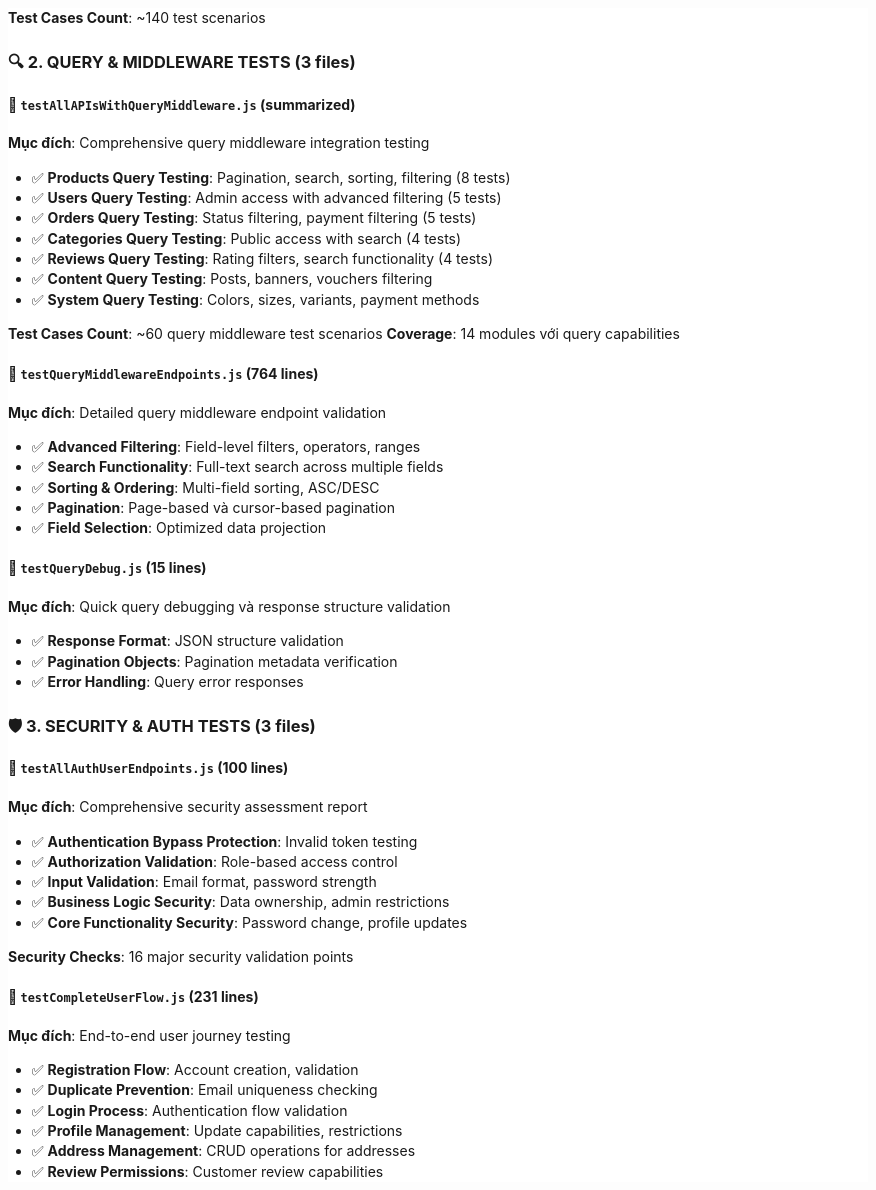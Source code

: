 **Test Cases Count**: ~140 test scenarios

### 🔍 **2. QUERY & MIDDLEWARE TESTS** (3 files)

#### 📄 `testAllAPIsWithQueryMiddleware.js` (summarized)
**Mục đích**: Comprehensive query middleware integration testing
- ✅ **Products Query Testing**: Pagination, search, sorting, filtering (8 tests)
- ✅ **Users Query Testing**: Admin access with advanced filtering (5 tests)
- ✅ **Orders Query Testing**: Status filtering, payment filtering (5 tests)
- ✅ **Categories Query Testing**: Public access with search (4 tests)
- ✅ **Reviews Query Testing**: Rating filters, search functionality (4 tests)
- ✅ **Content Query Testing**: Posts, banners, vouchers filtering
- ✅ **System Query Testing**: Colors, sizes, variants, payment methods

**Test Cases Count**: ~60 query middleware test scenarios
**Coverage**: 14 modules với query capabilities

#### 📄 `testQueryMiddlewareEndpoints.js` (764 lines)
**Mục đích**: Detailed query middleware endpoint validation
- ✅ **Advanced Filtering**: Field-level filters, operators, ranges
- ✅ **Search Functionality**: Full-text search across multiple fields
- ✅ **Sorting & Ordering**: Multi-field sorting, ASC/DESC
- ✅ **Pagination**: Page-based và cursor-based pagination
- ✅ **Field Selection**: Optimized data projection

#### 📄 `testQueryDebug.js` (15 lines)
**Mục đích**: Quick query debugging và response structure validation
- ✅ **Response Format**: JSON structure validation
- ✅ **Pagination Objects**: Pagination metadata verification
- ✅ **Error Handling**: Query error responses

### 🛡️ **3. SECURITY & AUTH TESTS** (3 files)

#### 📄 `testAllAuthUserEndpoints.js` (100 lines)
**Mục đích**: Comprehensive security assessment report
- ✅ **Authentication Bypass Protection**: Invalid token testing
- ✅ **Authorization Validation**: Role-based access control
- ✅ **Input Validation**: Email format, password strength
- ✅ **Business Logic Security**: Data ownership, admin restrictions
- ✅ **Core Functionality Security**: Password change, profile updates

**Security Checks**: 16 major security validation points

#### 📄 `testCompleteUserFlow.js` (231 lines)
**Mục đích**: End-to-end user journey testing
- ✅ **Registration Flow**: Account creation, validation
- ✅ **Duplicate Prevention**: Email uniqueness checking
- ✅ **Login Process**: Authentication flow validation
- ✅ **Profile Management**: Update capabilities, restrictions
- ✅ **Address Management**: CRUD operations for addresses
- ✅ **Review Permissions**: Customer review capabilities
